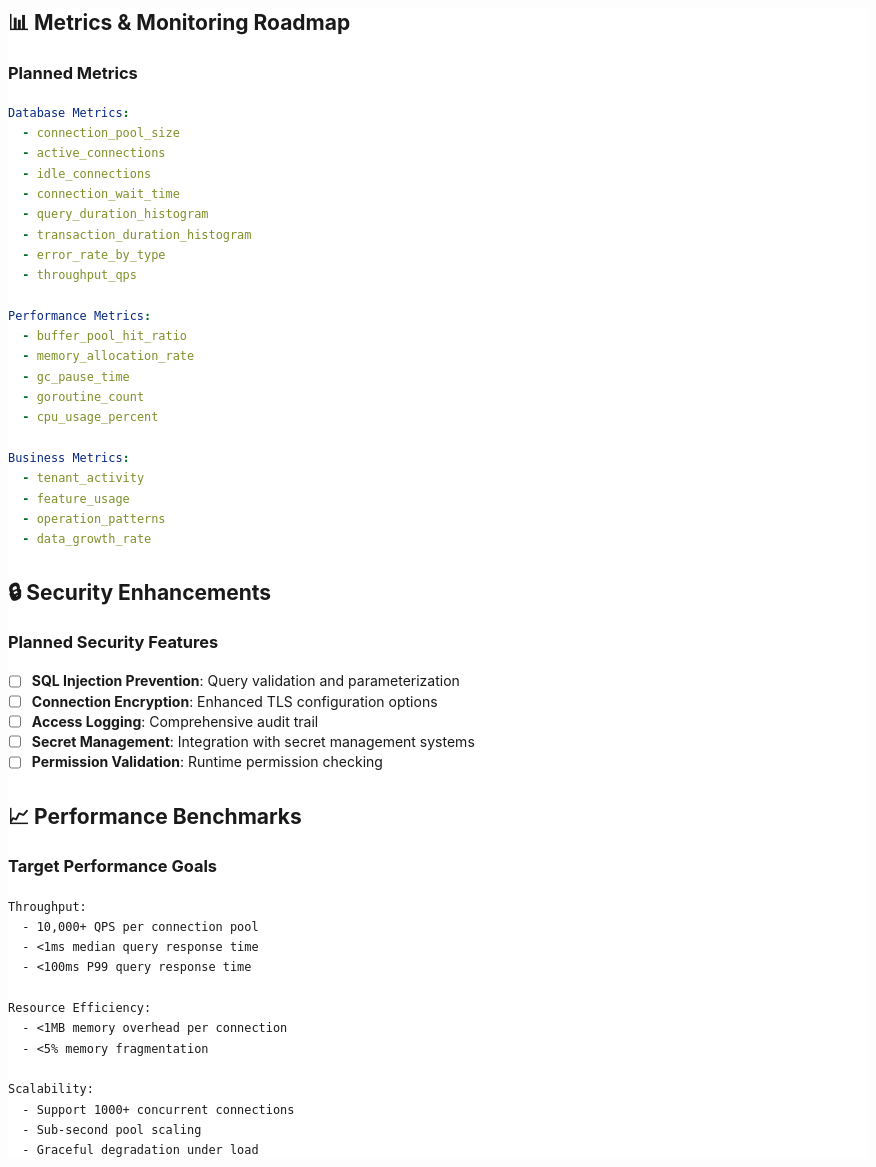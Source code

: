 ## 📊 Metrics & Monitoring Roadmap

### Planned Metrics
```yaml
Database Metrics:
  - connection_pool_size
  - active_connections
  - idle_connections
  - connection_wait_time
  - query_duration_histogram
  - transaction_duration_histogram
  - error_rate_by_type
  - throughput_qps

Performance Metrics:
  - buffer_pool_hit_ratio
  - memory_allocation_rate
  - gc_pause_time
  - goroutine_count
  - cpu_usage_percent

Business Metrics:
  - tenant_activity
  - feature_usage
  - operation_patterns
  - data_growth_rate
```

## 🔒 Security Enhancements

### Planned Security Features
- [ ] **SQL Injection Prevention**: Query validation and parameterization
- [ ] **Connection Encryption**: Enhanced TLS configuration options
- [ ] **Access Logging**: Comprehensive audit trail
- [ ] **Secret Management**: Integration with secret management systems
- [ ] **Permission Validation**: Runtime permission checking

## 📈 Performance Benchmarks

### Target Performance Goals
```
Throughput:
  - 10,000+ QPS per connection pool
  - <1ms median query response time
  - <100ms P99 query response time

Resource Efficiency:
  - <1MB memory overhead per connection
  - <5% memory fragmentation

Scalability:
  - Support 1000+ concurrent connections
  - Sub-second pool scaling
  - Graceful degradation under load
```
